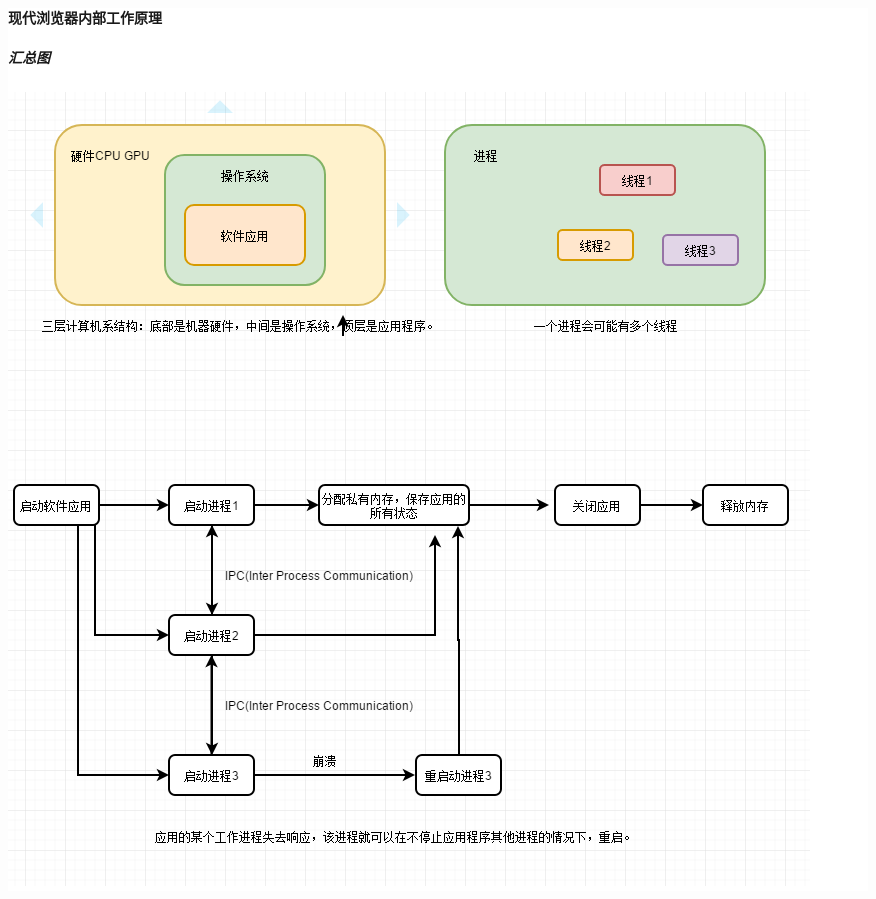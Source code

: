 #### 现代浏览器内部工作原理

##### 汇总图

![image](https://github.com/caihaihong/caihaihong.github.io/blob/master/imgs/broswer/75.png?raw=true) 